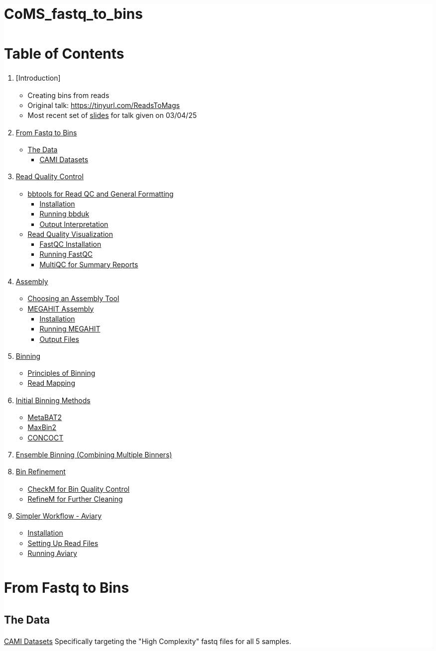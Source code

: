 # CoMS_fastq_to_bins


# Table of Contents

1. [Introduction]
   - Creating bins from reads  
   - Original talk: https://tinyurl.com/ReadsToMags  
   - Most recent set of [slides](https://github.com/dylancronin/CoMS_fastq_to_bins/blob/main/CoMS-20250304.pptx) for talk given on 03/04/25

2. [From Fastq to Bins](#from-fastq-to-bins)  
   - [The Data](#the-data)  
     - [CAMI Datasets](#cami-datasets)  

3. [Read Quality Control](#read-quality-control)  
   - [bbtools for Read QC and General Formatting](#bbtools-for-read-qc-and-general-formatting)  
     - [Installation](#installation)  
     - [Running bbduk](#running-bbduk)  
     - [Output Interpretation](#output-interpretation)  
   - [Read Quality Visualization](#read-quality-visualization)  
     - [FastQC Installation](#fastqc-installation)  
     - [Running FastQC](#running-fastqc)  
     - [MultiQC for Summary Reports](#multiqc-for-summary-reports)  

4. [Assembly](#assembly)  
   - [Choosing an Assembly Tool](#choosing-an-assembly-tool)  
   - [MEGAHIT Assembly](#megahit-assembly)  
     - [Installation](#installation)  
     - [Running MEGAHIT](#running-megahit)  
     - [Output Files](#output-files)  

5. [Binning](#binning)  
   - [Principles of Binning](#principles-of-binning)  
   - [Read Mapping](#read-mapping)  

6. [Initial Binning Methods](#initial-binning-methods)  
   - [MetaBAT2](#metabat2)  
   - [MaxBin2](#maxbin2)  
   - [CONCOCT](#concoct)  

7. [Ensemble Binning (Combining Multiple Binners)](#ensemble-binning-combining-multiple-binners)  

8. [Bin Refinement](#bin-refinement)  
   - [CheckM for Bin Quality Control](#checkm-for-bin-quality-control)  
   - [RefineM for Further Cleaning](#refinem-for-further-cleaning)  

9. [Simpler Workflow - Aviary](#simpler-workflow---aviary)  
   - [Installation](#installation)  
   - [Setting Up Read Files](#setting-up-read-files)  
   - [Running Aviary](#running-aviary)  


# From Fastq to Bins
## The Data
[CAMI Datasets](https://cami-challenge.org/datasets/)
Specifically targeting the "High Complexity" fastq files for all 5 samples.
